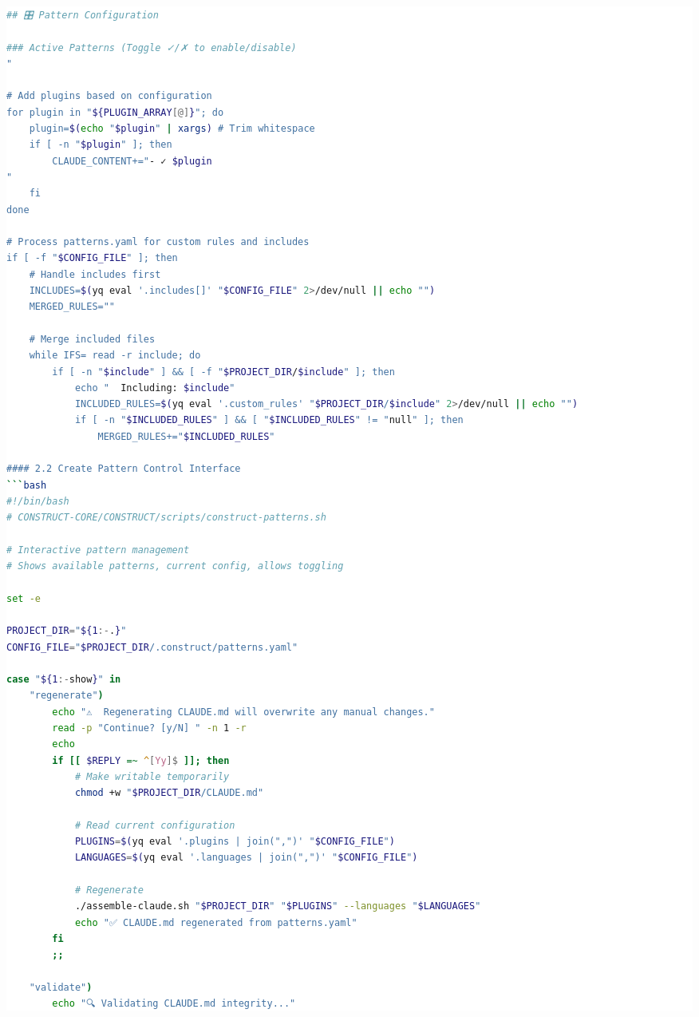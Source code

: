 ```bash
## 🎛️ Pattern Configuration

### Active Patterns (Toggle ✓/✗ to enable/disable)
"

# Add plugins based on configuration
for plugin in "${PLUGIN_ARRAY[@]}"; do
    plugin=$(echo "$plugin" | xargs) # Trim whitespace
    if [ -n "$plugin" ]; then
        CLAUDE_CONTENT+="- ✓ $plugin
"
    fi
done

# Process patterns.yaml for custom rules and includes
if [ -f "$CONFIG_FILE" ]; then
    # Handle includes first
    INCLUDES=$(yq eval '.includes[]' "$CONFIG_FILE" 2>/dev/null || echo "")
    MERGED_RULES=""
    
    # Merge included files
    while IFS= read -r include; do
        if [ -n "$include" ] && [ -f "$PROJECT_DIR/$include" ]; then
            echo "  Including: $include"
            INCLUDED_RULES=$(yq eval '.custom_rules' "$PROJECT_DIR/$include" 2>/dev/null || echo "")
            if [ -n "$INCLUDED_RULES" ] && [ "$INCLUDED_RULES" != "null" ]; then
                MERGED_RULES+="$INCLUDED_RULES"

#### 2.2 Create Pattern Control Interface
```bash
#!/bin/bash
# CONSTRUCT-CORE/CONSTRUCT/scripts/construct-patterns.sh

# Interactive pattern management
# Shows available patterns, current config, allows toggling

set -e

PROJECT_DIR="${1:-.}"
CONFIG_FILE="$PROJECT_DIR/.construct/patterns.yaml"

case "${1:-show}" in
    "regenerate")
        echo "⚠️  Regenerating CLAUDE.md will overwrite any manual changes."
        read -p "Continue? [y/N] " -n 1 -r
        echo
        if [[ $REPLY =~ ^[Yy]$ ]]; then
            # Make writable temporarily
            chmod +w "$PROJECT_DIR/CLAUDE.md"
            
            # Read current configuration
            PLUGINS=$(yq eval '.plugins | join(",")' "$CONFIG_FILE")
            LANGUAGES=$(yq eval '.languages | join(",")' "$CONFIG_FILE")
            
            # Regenerate
            ./assemble-claude.sh "$PROJECT_DIR" "$PLUGINS" --languages "$LANGUAGES"
            echo "✅ CLAUDE.md regenerated from patterns.yaml"
        fi
        ;;
        
    "validate")
        echo "🔍 Validating CLAUDE.md integrity..."
```